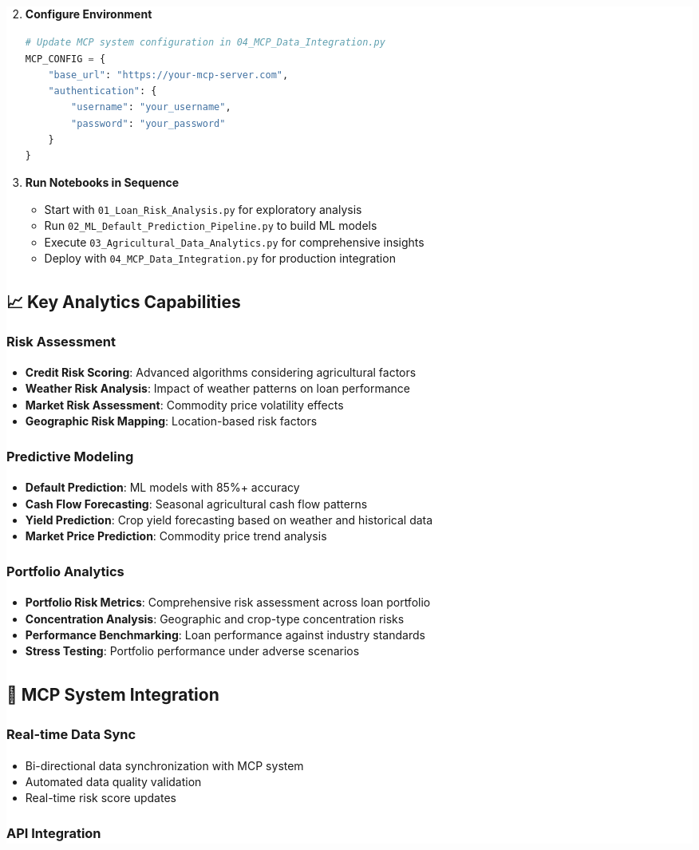 2. **Configure Environment**

   ```python
   # Update MCP system configuration in 04_MCP_Data_Integration.py
   MCP_CONFIG = {
       "base_url": "https://your-mcp-server.com",
       "authentication": {
           "username": "your_username",
           "password": "your_password"
       }
   }
   ```

3. **Run Notebooks in Sequence**
   - Start with `01_Loan_Risk_Analysis.py` for exploratory analysis
   - Run `02_ML_Default_Prediction_Pipeline.py` to build ML models
   - Execute `03_Agricultural_Data_Analytics.py` for comprehensive insights
   - Deploy with `04_MCP_Data_Integration.py` for production integration

## 📈 Key Analytics Capabilities

### Risk Assessment

- **Credit Risk Scoring**: Advanced algorithms considering agricultural factors
- **Weather Risk Analysis**: Impact of weather patterns on loan performance
- **Market Risk Assessment**: Commodity price volatility effects
- **Geographic Risk Mapping**: Location-based risk factors

### Predictive Modeling

- **Default Prediction**: ML models with 85%+ accuracy
- **Cash Flow Forecasting**: Seasonal agricultural cash flow patterns
- **Yield Prediction**: Crop yield forecasting based on weather and historical data
- **Market Price Prediction**: Commodity price trend analysis

### Portfolio Analytics

- **Portfolio Risk Metrics**: Comprehensive risk assessment across loan portfolio
- **Concentration Analysis**: Geographic and crop-type concentration risks
- **Performance Benchmarking**: Loan performance against industry standards
- **Stress Testing**: Portfolio performance under adverse scenarios

## 🔗 MCP System Integration

### Real-time Data Sync

- Bi-directional data synchronization with MCP system
- Automated data quality validation
- Real-time risk score updates

### API Integration
